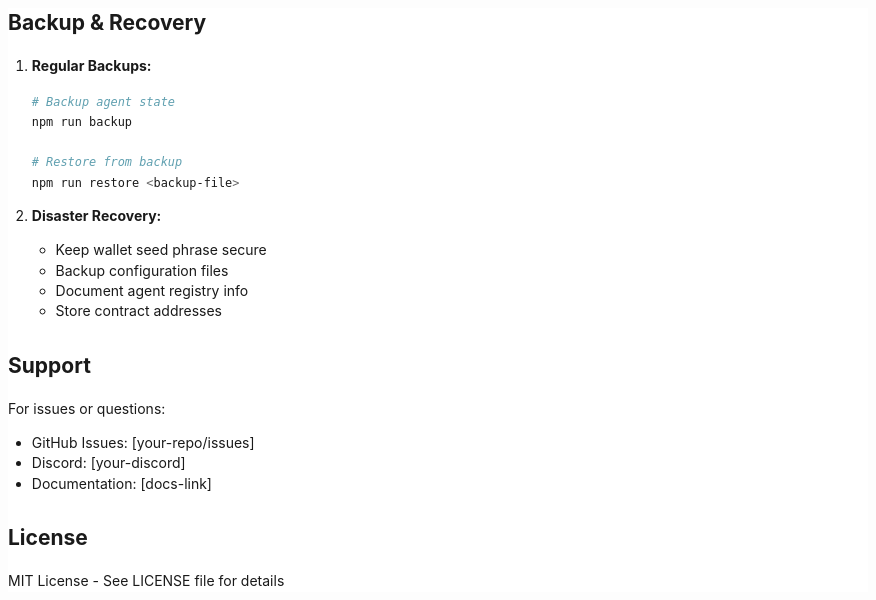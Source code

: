 ## Backup & Recovery

1. **Regular Backups:**
   ```bash
   # Backup agent state
   npm run backup
   
   # Restore from backup
   npm run restore <backup-file>
   ```

2. **Disaster Recovery:**
   - Keep wallet seed phrase secure
   - Backup configuration files
   - Document agent registry info
   - Store contract addresses

## Support

For issues or questions:
- GitHub Issues: [your-repo/issues]
- Discord: [your-discord]
- Documentation: [docs-link]

## License

MIT License - See LICENSE file for details